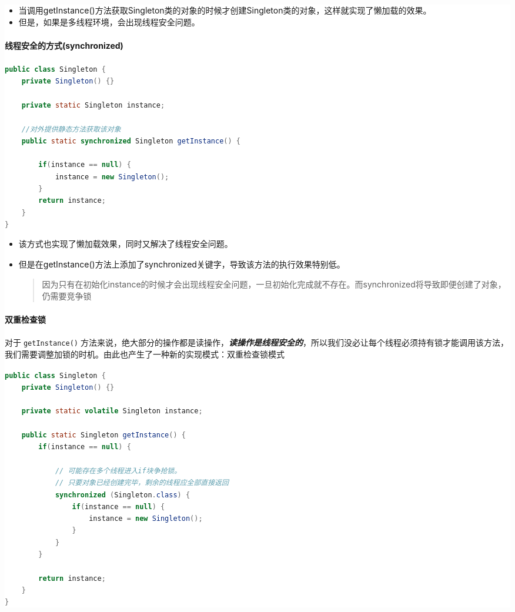 - 当调用getInstance()方法获取Singleton类的对象的时候才创建Singleton类的对象，这样就实现了懒加载的效果。
- 但是，如果是多线程环境，会出现线程安全问题。



#### 线程安全的方式(synchronized)

```java
public class Singleton {
    private Singleton() {}

    private static Singleton instance;

    //对外提供静态方法获取该对象
    public static synchronized Singleton getInstance() {

        if(instance == null) {
            instance = new Singleton();
        }
        return instance;
    }
}
```

- 该方式也实现了懒加载效果，同时又解决了线程安全问题。

- 但是在getInstance()方法上添加了synchronized关键字，导致该方法的执行效果特别低。

  >因为只有在初始化instance的时候才会出现线程安全问题，一旦初始化完成就不存在。而synchronized将导致即便创建了对象，仍需要竞争锁



#### 双重检查锁

对于 `getInstance()` 方法来说，绝大部分的操作都是读操作，***读操作是线程安全的***，所以我们没必让每个线程必须持有锁才能调用该方法，我们需要调整加锁的时机。由此也产生了一种新的实现模式：双重检查锁模式

```java
public class Singleton { 
	private Singleton() {}

    private static volatile Singleton instance;

    public static Singleton getInstance() {
        if(instance == null) {
            
           	// 可能存在多个线程进入if块争抢锁。
            // 只要对象已经创建完毕，剩余的线程应全部直接返回
            synchronized (Singleton.class) {
                if(instance == null) {
                    instance = new Singleton();
                }
            }
        }
        
        return instance;
    }
}
```
